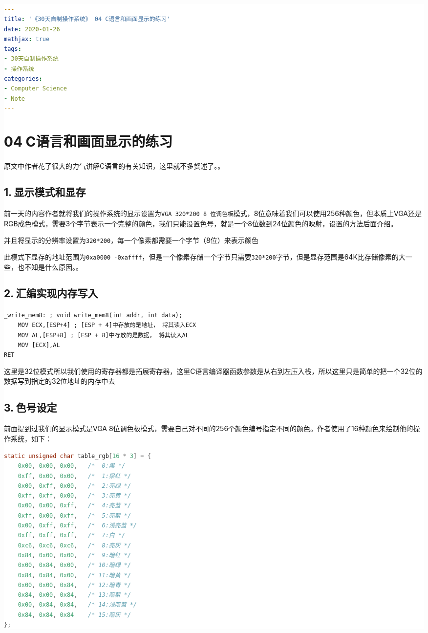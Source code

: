 ```yaml
---
title: '《30天自制操作系统》 04 C语言和画面显示的练习'
date: 2020-01-26
mathjax: true
tags:
- 30天自制操作系统
- 操作系统
categories:
- Computer Science
- Note
---
```


# 04 C语言和画面显示的练习

原文中作者花了很大的力气讲解C语言的有关知识，这里就不多赘述了。。



## 1. 显示模式和显存

前一天的内容作者就将我们的操作系统的显示设置为`VGA 320*200 8 位调色板`模式，8位意味着我们可以使用256种颜色，但本质上VGA还是RGB成色模式，需要3个字节表示一个完整的颜色，我们只能设置色号，就是一个8位数到24位颜色的映射，设置的方法后面介绍。

并且将显示的分辨率设置为`320*200`，每一个像素都需要一个字节（8位）来表示颜色

此模式下显存的地址范围为`0xa0000 -0xaffff`，但是一个像素存储一个字节只需要`320*200`字节，但是显存范围是64K比存储像素的大一些，也不知是什么原因。。

## 2. 汇编实现内存写入

```assembly
_write_mem8: ; void write_mem8(int addr, int data);
    MOV ECX,[ESP+4] ; [ESP + 4]中存放的是地址， 将其读入ECX
    MOV AL,[ESP+8] ; [ESP + 8]中存放的是数据， 将其读入AL
    MOV [ECX],AL
RET
```

这里是32位模式所以我们使用的寄存器都是拓展寄存器，这里C语言编译器函数参数是从右到左压入栈，所以这里只是简单的把一个32位的数据写到指定的32位地址的内存中去

## 3. 色号设定

前面提到过我们的显示模式是VGA 8位调色板模式，需要自己对不同的256个颜色编号指定不同的颜色。作者使用了16种颜色来绘制他的操作系统，如下：

```c
static unsigned char table_rgb[16 * 3] = {
	0x00, 0x00, 0x00,	/*  0:黑 */
	0xff, 0x00, 0x00,	/*  1:梁红 */
	0x00, 0xff, 0x00,	/*  2:亮绿 */
	0xff, 0xff, 0x00,	/*  3:亮黄 */
	0x00, 0x00, 0xff,	/*  4:亮蓝 */
	0xff, 0x00, 0xff,	/*  5:亮紫 */
	0x00, 0xff, 0xff,	/*  6:浅亮蓝 */
	0xff, 0xff, 0xff,	/*  7:白 */
	0xc6, 0xc6, 0xc6,	/*  8:亮灰 */
	0x84, 0x00, 0x00,	/*  9:暗红 */
	0x00, 0x84, 0x00,	/* 10:暗绿 */
	0x84, 0x84, 0x00,	/* 11:暗黄 */
	0x00, 0x00, 0x84,	/* 12:暗青 */
	0x84, 0x00, 0x84,	/* 13:暗紫 */
	0x00, 0x84, 0x84,	/* 14:浅暗蓝 */
	0x84, 0x84, 0x84	/* 15:暗灰 */
};
```
